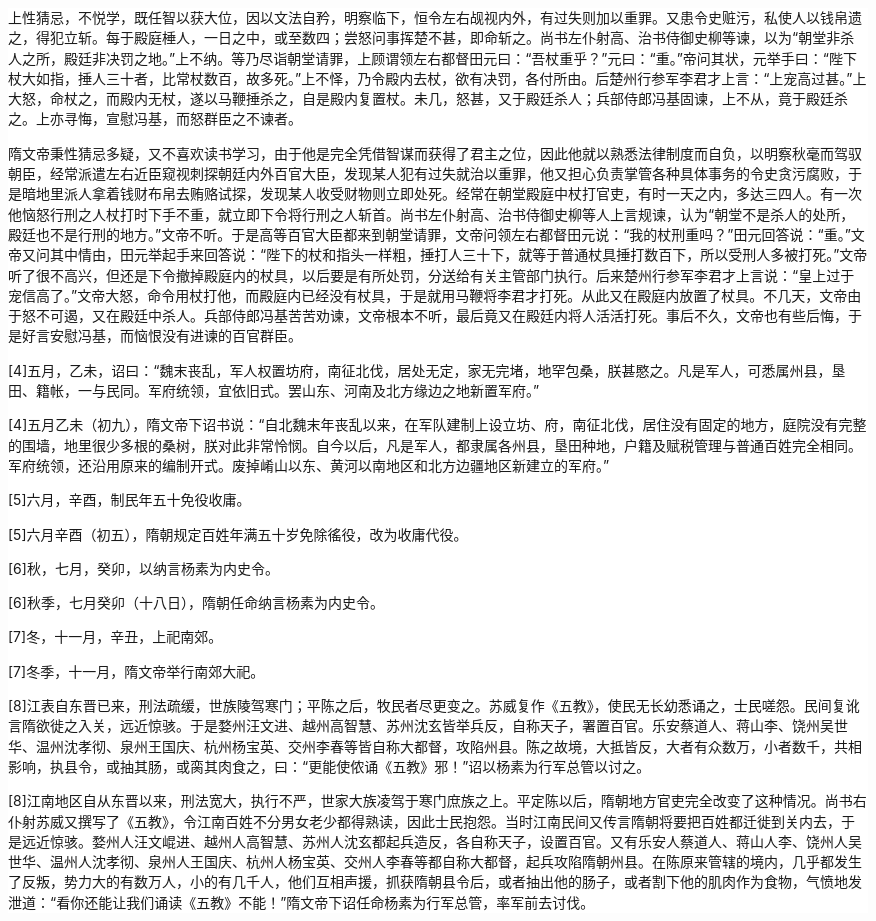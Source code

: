 上性猜忌，不悦学，既任智以获大位，因以文法自矜，明察临下，恒令左右觇视内外，有过失则加以重罪。又患令史赃污，私使人以钱帛遗之，得犯立斩。每于殿庭棰人，一日之中，或至数四；尝怒问事挥楚不甚，即命斩之。尚书左仆射高、治书侍御史柳等谏，以为“朝堂非杀人之所，殿廷非决罚之地。”上不纳。等乃尽诣朝堂请罪，上顾谓领左右都督田元曰：“吾杖重乎？”元曰：“重。”帝问其状，元举手曰：“陛下杖大如指，捶人三十者，比常杖数百，故多死。”上不怿，乃令殿内去杖，欲有决罚，各付所由。后楚州行参军李君才上言：“上宠高过甚。”上大怒，命杖之，而殿内无杖，遂以马鞭捶杀之，自是殿内复置杖。未几，怒甚，又于殿廷杀人；兵部侍郎冯基固谏，上不从，竟于殿廷杀之。上亦寻悔，宣慰冯基，而怒群臣之不谏者。

隋文帝秉性猜忌多疑，又不喜欢读书学习，由于他是完全凭借智谋而获得了君主之位，因此他就以熟悉法律制度而自负，以明察秋毫而驾驭朝臣，经常派遣左右近臣窥视刺探朝廷内外百官大臣，发现某人犯有过失就治以重罪，他又担心负责掌管各种具体事务的令史贪污腐败，于是暗地里派人拿着钱财布帛去贿赂试探，发现某人收受财物则立即处死。经常在朝堂殿庭中杖打官吏，有时一天之内，多达三四人。有一次他恼怒行刑之人杖打时下手不重，就立即下令将行刑之人斩首。尚书左仆射高、治书侍御史柳等人上言规谏，认为“朝堂不是杀人的处所，殿廷也不是行刑的地方。”文帝不听。于是高等百官大臣都来到朝堂请罪，文帝问领左右都督田元说：“我的杖刑重吗？”田元回答说：“重。”文帝又问其中情由，田元举起手来回答说：“陛下的杖和指头一样粗，捶打人三十下，就等于普通杖具捶打数百下，所以受刑人多被打死。”文帝听了很不高兴，但还是下令撤掉殿庭内的杖具，以后要是有所处罚，分送给有关主管部门执行。后来楚州行参军李君才上言说：“皇上过于宠信高了。”文帝大怒，命令用杖打他，而殿庭内已经没有杖具，于是就用马鞭将李君才打死。从此又在殿庭内放置了杖具。不几天，文帝由于怒不可遏，又在殿廷中杀人。兵部侍郎冯基苦苦劝谏，文帝根本不听，最后竟又在殿廷内将人活活打死。事后不久，文帝也有些后悔，于是好言安慰冯基，而恼恨没有进谏的百官群臣。

[4]五月，乙未，诏曰：“魏末丧乱，军人权置坊府，南征北伐，居处无定，家无完堵，地罕包桑，朕甚愍之。凡是军人，可悉属州县，垦田、籍帐，一与民同。军府统领，宜依旧式。罢山东、河南及北方缘边之地新置军府。”

[4]五月乙未（初九），隋文帝下诏书说：“自北魏末年丧乱以来，在军队建制上设立坊、府，南征北伐，居住没有固定的地方，庭院没有完整的围墙，地里很少多根的桑树，朕对此非常怜悯。自今以后，凡是军人，都隶属各州县，垦田种地，户籍及赋税管理与普通百姓完全相同。军府统领，还沿用原来的编制开式。废掉崤山以东、黄河以南地区和北方边疆地区新建立的军府。”

[5]六月，辛酉，制民年五十免役收庸。

[5]六月辛酉（初五），隋朝规定百姓年满五十岁免除徭役，改为收庸代役。

[6]秋，七月，癸卯，以纳言杨素为内史令。

[6]秋季，七月癸卯（十八日），隋朝任命纳言杨素为内史令。

[7]冬，十一月，辛丑，上祀南郊。

[7]冬季，十一月，隋文帝举行南郊大祀。

[8]江表自东晋已来，刑法疏缓，世族陵驾寒门；平陈之后，牧民者尽更变之。苏威复作《五教》，使民无长幼悉诵之，士民嗟怨。民间复讹言隋欲徙之入关，远近惊骇。于是婺州汪文进、越州高智慧、苏州沈玄皆举兵反，自称天子，署置百官。乐安蔡道人、蒋山李、饶州吴世华、温州沈孝彻、泉州王国庆、杭州杨宝英、交州李春等皆自称大都督，攻陷州县。陈之故境，大抵皆反，大者有众数万，小者数千，共相影响，执县令，或抽其肠，或脔其肉食之，曰：“更能使侬诵《五教》邪！”诏以杨素为行军总管以讨之。

[8]江南地区自从东晋以来，刑法宽大，执行不严，世家大族凌驾于寒门庶族之上。平定陈以后，隋朝地方官吏完全改变了这种情况。尚书右仆射苏威又撰写了《五教》，令江南百姓不分男女老少都得熟读，因此士民抱怨。当时江南民间又传言隋朝将要把百姓都迁徙到关内去，于是远近惊骇。婺州人汪文崐进、越州人高智慧、苏州人沈玄都起兵造反，各自称天子，设置百官。又有乐安人蔡道人、蒋山人李、饶州人吴世华、温州人沈孝彻、泉州人王国庆、杭州人杨宝英、交州人李春等都自称大都督，起兵攻陷隋朝州县。在陈原来管辖的境内，几乎都发生了反叛，势力大的有数万人，小的有几千人，他们互相声援，抓获隋朝县令后，或者抽出他的肠子，或者割下他的肌肉作为食物，气愤地发泄道：“看你还能让我们诵读《五教》不能！”隋文帝下诏任命杨素为行军总管，率军前去讨伐。

